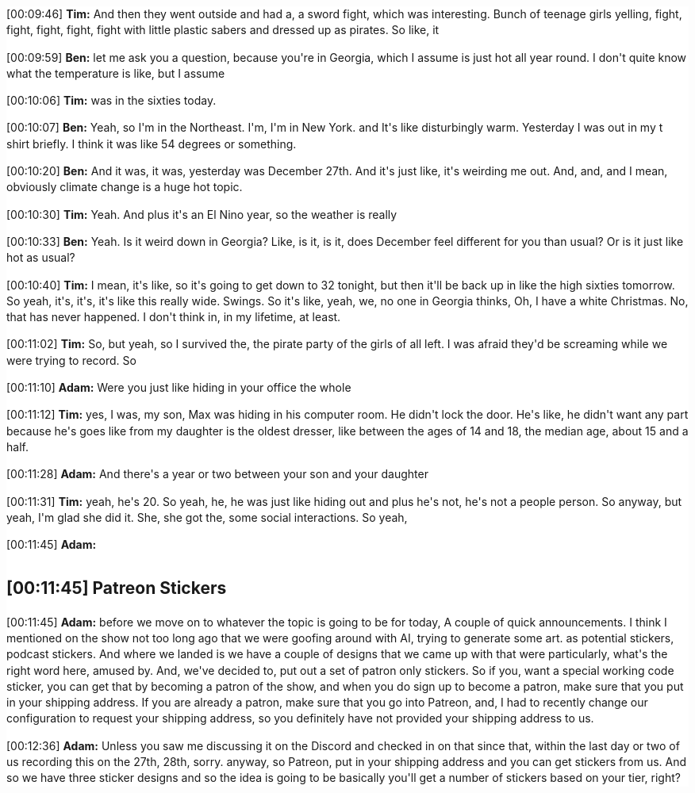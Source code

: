 [00:09:46] **Tim:** And then they went outside and had a, a sword fight, which was interesting. Bunch of teenage girls yelling, fight, fight, fight, fight, fight with little plastic sabers and dressed up as pirates. So like, it

[00:09:59] **Ben:** let me ask you a question, because you're in Georgia, which I assume is just hot all year round. I don't quite know what the temperature is like, but I assume

[00:10:06] **Tim:** was in the sixties today.

[00:10:07] **Ben:** Yeah, so I'm in the Northeast. I'm, I'm in New York. and It's like disturbingly warm. Yesterday I was out in my t shirt briefly. I think it was like 54 degrees or something.

[00:10:20] **Ben:** And it was, it was, yesterday was December 27th. And it's just like, it's weirding me out. And, and, and I mean, obviously climate change is a huge hot topic.

[00:10:30] **Tim:** Yeah. And plus it's an El Nino year, so the weather is really

[00:10:33] **Ben:** Yeah. Is it weird down in Georgia? Like, is it, is it, does December feel different for you than usual? Or is it just like hot as usual?

[00:10:40] **Tim:** I mean, it's like, so it's going to get down to 32 tonight, but then it'll be back up in like the high sixties tomorrow. So yeah, it's, it's, it's like this really wide. Swings. So it's like, yeah, we, no one in Georgia thinks, Oh, I have a white Christmas. No, that has never happened. I don't think in, in my lifetime, at least.

[00:11:02] **Tim:** So, but yeah, so I survived the, the pirate party of the girls of all left. I was afraid they'd be screaming while we were trying to record. So

[00:11:10] **Adam:** Were you just like hiding in your office the whole

[00:11:12] **Tim:** yes, I was, my son, Max was hiding in his computer room. He didn't lock the door. He's like, he didn't want any part because he's goes like from my daughter is the oldest dresser, like between the ages of 14 and 18, the median age, about 15 and a half.

[00:11:28] **Adam:** And there's a year or two between your son and your daughter

[00:11:31] **Tim:** yeah, he's 20. So yeah, he, he was just like hiding out and plus he's not, he's not a people person. So anyway, but yeah, I'm glad she did it. She, she got the, some social interactions. So yeah,

[00:11:45] **Adam:**

## [00:11:45] Patreon Stickers

[00:11:45] **Adam:** before we move on to whatever the topic is going to be for today, A couple of quick announcements. I think I mentioned on the show not too long ago that we were goofing around with AI, trying to generate some art. as potential stickers, podcast stickers. And where we landed is we have a couple of designs that we came up with that were particularly, what's the right word here, amused by. And, we've decided to, put out a set of patron only stickers. So if you, want a special working code sticker, you can get that by becoming a patron of the show, and when you do sign up to become a patron, make sure that you put in your shipping address. If you are already a patron, make sure that you go into Patreon, and, I had to recently change our configuration to request your shipping address, so you definitely have not provided your shipping address to us.

[00:12:36] **Adam:** Unless you saw me discussing it on the Discord and checked in on that since that, within the last day or two of us recording this on the 27th, 28th, sorry. anyway, so Patreon, put in your shipping address and you can get stickers from us. And so we have three sticker designs and so the idea is going to be basically you'll get a number of stickers based on your tier, right?


[working-code]: https://workingcode.dev/
[working-code-discord]: https://workingcode.dev/discord/
[working-code-instagram]: https://www.instagram.com/workingcodepod/
[working-code-patreon]: https://www.patreon.com/workingcodepod
[working-code-twitter]: https://twitter.com/WorkingCodePod
[github]: https://github.com/WorkingCodePod/workingcode/blob/main/src/episodes/160-design-systems-and-coding-philosophy.md